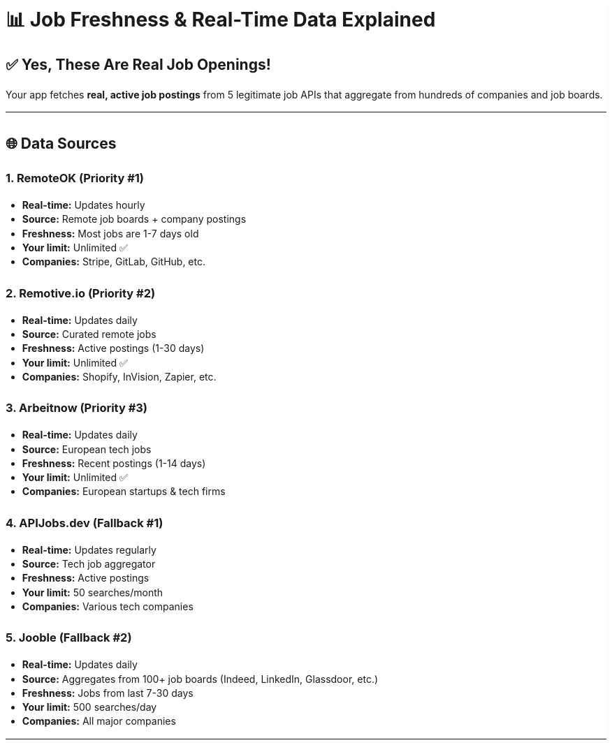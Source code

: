 # 📊 Job Freshness & Real-Time Data Explained

## ✅ Yes, These Are Real Job Openings!

Your app fetches **real, active job postings** from 5 legitimate job APIs that aggregate from hundreds of companies and job boards.

---

## 🌐 Data Sources

### **1. RemoteOK** (Priority #1)
- **Real-time:** Updates hourly
- **Source:** Remote job boards + company postings
- **Freshness:** Most jobs are 1-7 days old
- **Your limit:** Unlimited ✅
- **Companies:** Stripe, GitLab, GitHub, etc.

### **2. Remotive.io** (Priority #2)
- **Real-time:** Updates daily
- **Source:** Curated remote jobs
- **Freshness:** Active postings (1-30 days)
- **Your limit:** Unlimited ✅
- **Companies:** Shopify, InVision, Zapier, etc.

### **3. Arbeitnow** (Priority #3)
- **Real-time:** Updates daily
- **Source:** European tech jobs
- **Freshness:** Recent postings (1-14 days)
- **Your limit:** Unlimited ✅
- **Companies:** European startups & tech firms

### **4. APIJobs.dev** (Fallback #1)
- **Real-time:** Updates regularly
- **Source:** Tech job aggregator
- **Freshness:** Active postings
- **Your limit:** 50 searches/month
- **Companies:** Various tech companies

### **5. Jooble** (Fallback #2)
- **Real-time:** Updates daily
- **Source:** Aggregates from 100+ job boards (Indeed, LinkedIn, Glassdoor, etc.)
- **Freshness:** Jobs from last 7-30 days
- **Your limit:** 500 searches/day
- **Companies:** All major companies

---
